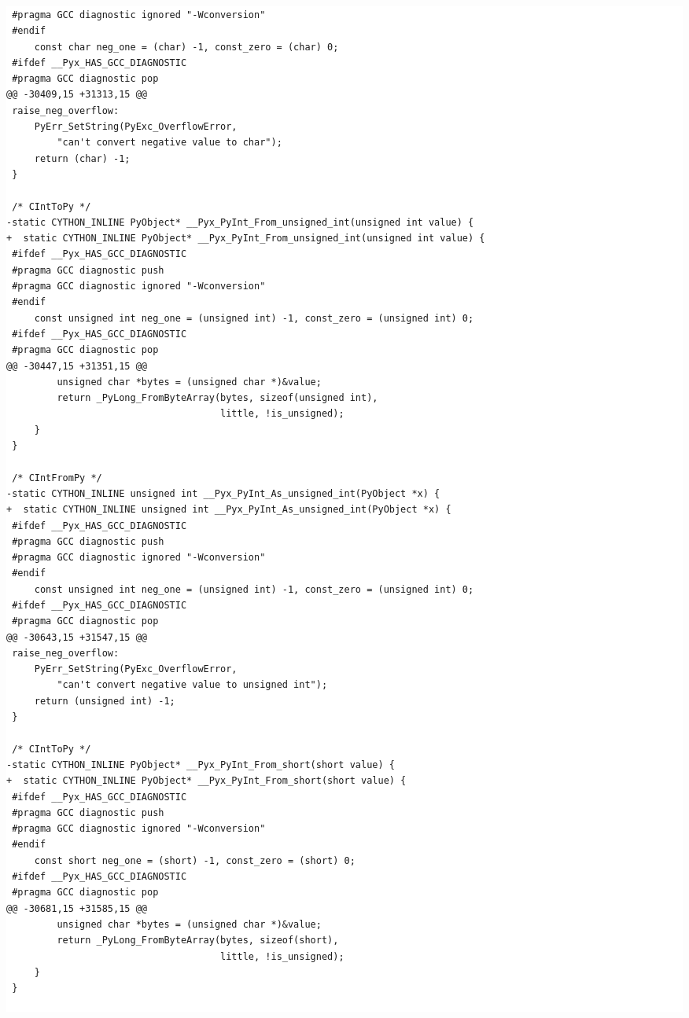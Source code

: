 ```
 #pragma GCC diagnostic ignored "-Wconversion"
 #endif
     const char neg_one = (char) -1, const_zero = (char) 0;
 #ifdef __Pyx_HAS_GCC_DIAGNOSTIC
 #pragma GCC diagnostic pop
@@ -30409,15 +31313,15 @@
 raise_neg_overflow:
     PyErr_SetString(PyExc_OverflowError,
         "can't convert negative value to char");
     return (char) -1;
 }
 
 /* CIntToPy */
-static CYTHON_INLINE PyObject* __Pyx_PyInt_From_unsigned_int(unsigned int value) {
+  static CYTHON_INLINE PyObject* __Pyx_PyInt_From_unsigned_int(unsigned int value) {
 #ifdef __Pyx_HAS_GCC_DIAGNOSTIC
 #pragma GCC diagnostic push
 #pragma GCC diagnostic ignored "-Wconversion"
 #endif
     const unsigned int neg_one = (unsigned int) -1, const_zero = (unsigned int) 0;
 #ifdef __Pyx_HAS_GCC_DIAGNOSTIC
 #pragma GCC diagnostic pop
@@ -30447,15 +31351,15 @@
         unsigned char *bytes = (unsigned char *)&value;
         return _PyLong_FromByteArray(bytes, sizeof(unsigned int),
                                      little, !is_unsigned);
     }
 }
 
 /* CIntFromPy */
-static CYTHON_INLINE unsigned int __Pyx_PyInt_As_unsigned_int(PyObject *x) {
+  static CYTHON_INLINE unsigned int __Pyx_PyInt_As_unsigned_int(PyObject *x) {
 #ifdef __Pyx_HAS_GCC_DIAGNOSTIC
 #pragma GCC diagnostic push
 #pragma GCC diagnostic ignored "-Wconversion"
 #endif
     const unsigned int neg_one = (unsigned int) -1, const_zero = (unsigned int) 0;
 #ifdef __Pyx_HAS_GCC_DIAGNOSTIC
 #pragma GCC diagnostic pop
@@ -30643,15 +31547,15 @@
 raise_neg_overflow:
     PyErr_SetString(PyExc_OverflowError,
         "can't convert negative value to unsigned int");
     return (unsigned int) -1;
 }
 
 /* CIntToPy */
-static CYTHON_INLINE PyObject* __Pyx_PyInt_From_short(short value) {
+  static CYTHON_INLINE PyObject* __Pyx_PyInt_From_short(short value) {
 #ifdef __Pyx_HAS_GCC_DIAGNOSTIC
 #pragma GCC diagnostic push
 #pragma GCC diagnostic ignored "-Wconversion"
 #endif
     const short neg_one = (short) -1, const_zero = (short) 0;
 #ifdef __Pyx_HAS_GCC_DIAGNOSTIC
 #pragma GCC diagnostic pop
@@ -30681,15 +31585,15 @@
         unsigned char *bytes = (unsigned char *)&value;
         return _PyLong_FromByteArray(bytes, sizeof(short),
                                      little, !is_unsigned);
     }
 }
 
```
